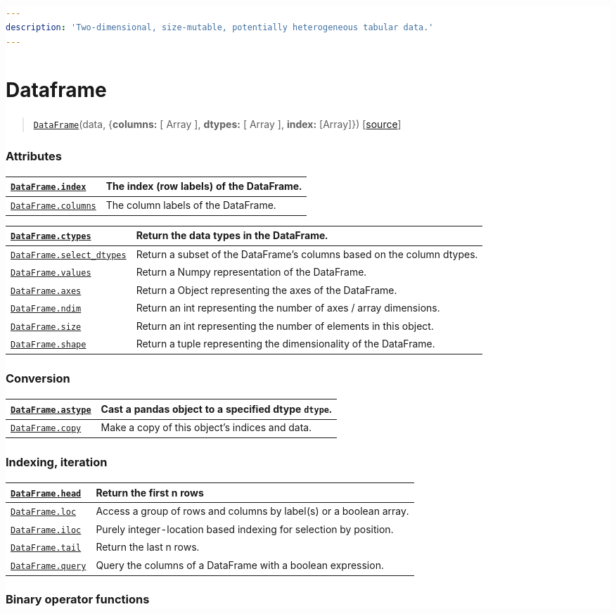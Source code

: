 ```yaml
---
description: 'Two-dimensional, size-mutable, potentially heterogeneous tabular data.'
---
```


# Dataframe

> [`DataFrame`](https://pandas.pydata.org/pandas-docs/stable/reference/api/pandas.DataFrame.html#pandas.DataFrame)\(data, {**columns:** \[ Array \], **dtypes:** \[ Array \], **index:** \[Array\]}\) \[[source](https://github.com/opensource9ja/danfojs/blob/3398c2f540c16ac95599a05b6f2db4eff8a258c9/danfojs/src/core/frame.js#L20)\]

### Attributes

| [`DataFrame.index`](dataframe.index.md) | The index \(row labels\) of the DataFrame. |
| :--- | :--- |
| [`DataFrame.columns`](danfo.dataframe.column.md) | The column labels of the DataFrame. |

| [`DataFrame.ctypes`](dataframe.dtypes.md) | Return the data types in the DataFrame. |
| :--- | :--- |
| [`DataFrame.select_dtypes`](dataframe.select_dtypes.md) | Return a subset of the DataFrame’s columns based on the column dtypes. |
| [`DataFrame.values`](dataframe.values.md) | Return a Numpy representation of the DataFrame. |
| [`DataFrame.axes`](dataframe.axes.md) | Return a Object representing the axes of the DataFrame. |
| [`DataFrame.ndim`](dataframe.ndim.md) | Return an int representing the number of axes / array dimensions. |
| [`DataFrame.size`](dataframe.size.md) | Return an int representing the number of elements in this object. |
| [`DataFrame.shape`](dataframe.shape.md) | Return a tuple representing the dimensionality of the DataFrame. |

### Conversion

| [`DataFrame.astype`](dataframe.astype.md) | Cast a pandas object to a specified dtype `dtype`. |
| :--- | :--- |
| [`DataFrame.copy`](danfo.dataframe.copy.md) | Make a copy of this object’s indices and data. |

### Indexing, iteration

| [`DataFrame.head`](danfo.dataframe.head.md) | Return the first n rows |
| :--- | :--- |
| [`DataFrame.loc`](danfo.dataframe.loc.md) | Access a group of rows and columns by label\(s\) or a boolean array. |
| [`DataFrame.iloc`](danfo.dataframe.iloc.md) | Purely integer-location based indexing for selection by position. |
| [`DataFrame.tail`](danfo.dataframe.tail.md) | Return the last n rows. |
| [`DataFrame.query`](danfo.dataframe.query.md) | Query the columns of a DataFrame with a boolean expression. |

### Binary operator functions
